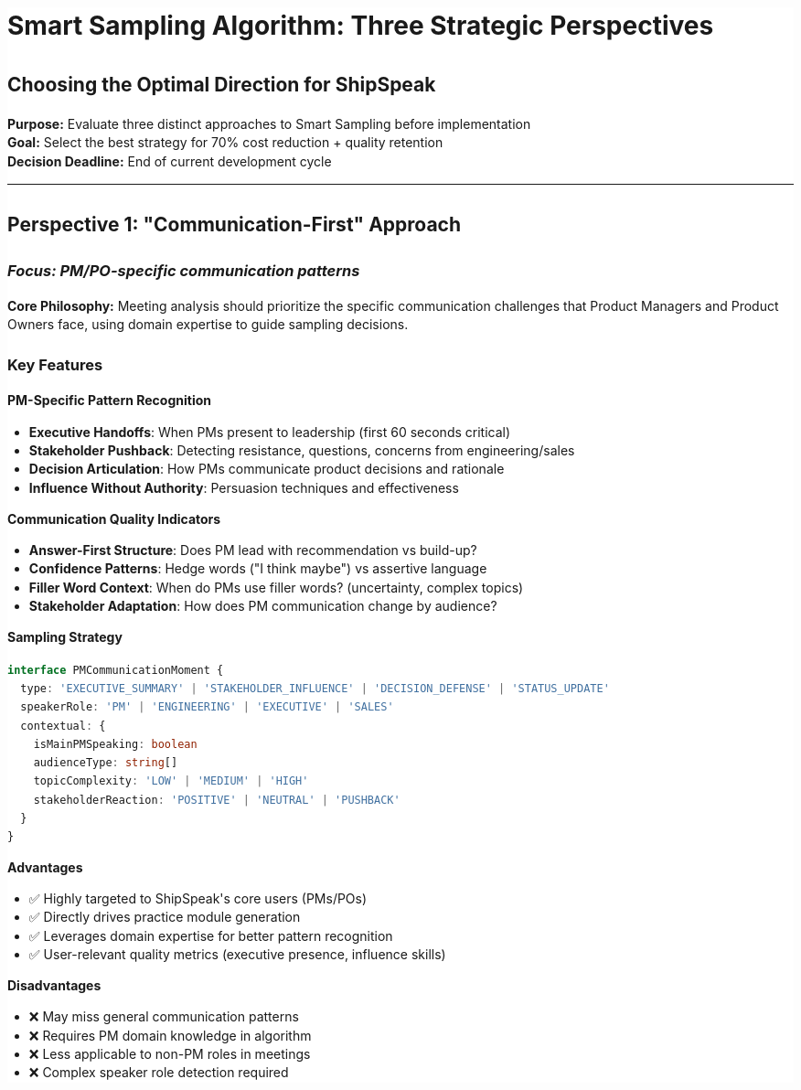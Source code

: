 # Smart Sampling Algorithm: Three Strategic Perspectives
## Choosing the Optimal Direction for ShipSpeak

**Purpose:** Evaluate three distinct approaches to Smart Sampling before implementation  
**Goal:** Select the best strategy for 70% cost reduction + quality retention  
**Decision Deadline:** End of current development cycle  

---

## Perspective 1: "Communication-First" Approach
### *Focus: PM/PO-specific communication patterns*

**Core Philosophy:** Meeting analysis should prioritize the specific communication challenges that Product Managers and Product Owners face, using domain expertise to guide sampling decisions.

### Key Features

**PM-Specific Pattern Recognition**
- **Executive Handoffs**: When PMs present to leadership (first 60 seconds critical)
- **Stakeholder Pushback**: Detecting resistance, questions, concerns from engineering/sales
- **Decision Articulation**: How PMs communicate product decisions and rationale
- **Influence Without Authority**: Persuasion techniques and effectiveness

**Communication Quality Indicators**
- **Answer-First Structure**: Does PM lead with recommendation vs build-up?
- **Confidence Patterns**: Hedge words ("I think maybe") vs assertive language
- **Filler Word Context**: When do PMs use filler words? (uncertainty, complex topics)
- **Stakeholder Adaptation**: How does PM communication change by audience?

**Sampling Strategy**
```typescript
interface PMCommunicationMoment {
  type: 'EXECUTIVE_SUMMARY' | 'STAKEHOLDER_INFLUENCE' | 'DECISION_DEFENSE' | 'STATUS_UPDATE'
  speakerRole: 'PM' | 'ENGINEERING' | 'EXECUTIVE' | 'SALES'
  contextual: {
    isMainPMSpeaking: boolean
    audienceType: string[]
    topicComplexity: 'LOW' | 'MEDIUM' | 'HIGH'
    stakeholderReaction: 'POSITIVE' | 'NEUTRAL' | 'PUSHBACK'
  }
}
```

**Advantages**
- ✅ Highly targeted to ShipSpeak's core users (PMs/POs)
- ✅ Directly drives practice module generation
- ✅ Leverages domain expertise for better pattern recognition
- ✅ User-relevant quality metrics (executive presence, influence skills)

**Disadvantages**
- ❌ May miss general communication patterns
- ❌ Requires PM domain knowledge in algorithm
- ❌ Less applicable to non-PM roles in meetings
- ❌ Complex speaker role detection required

